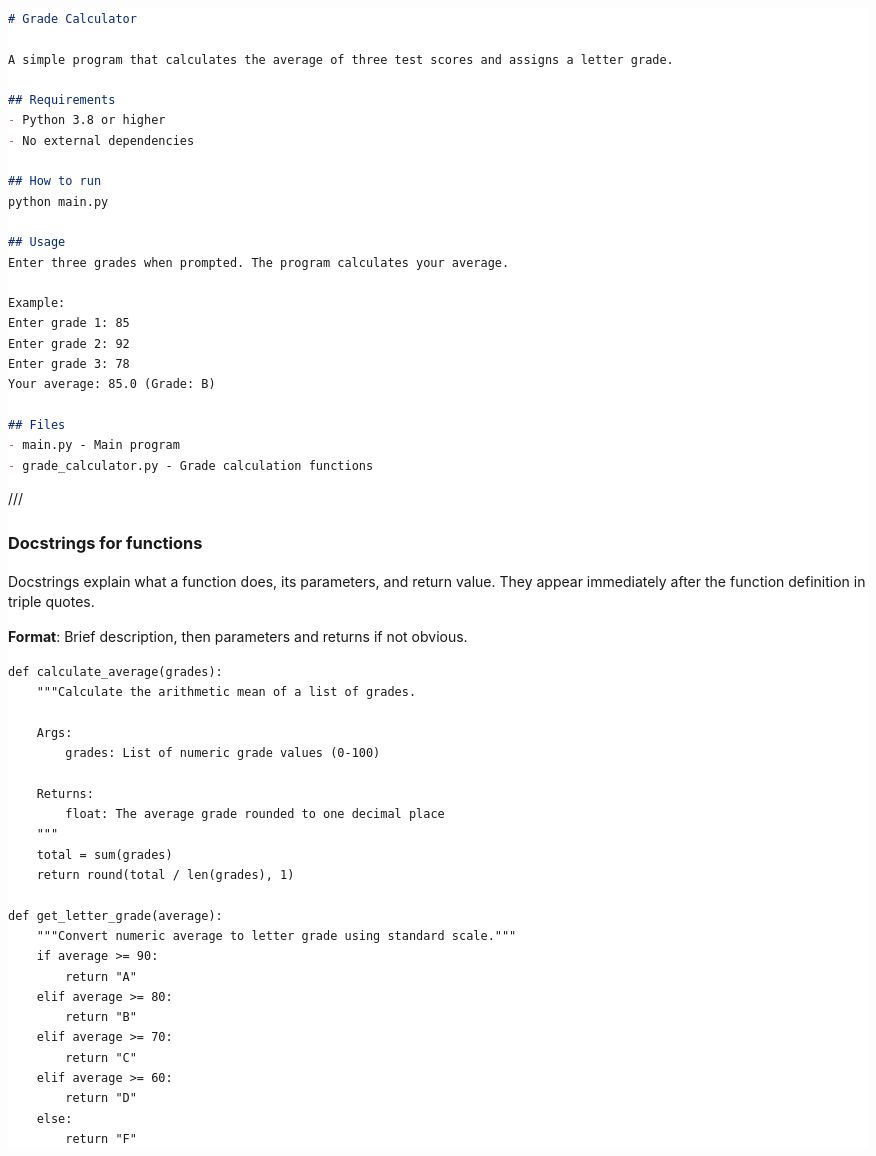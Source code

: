 ```markdown
# Grade Calculator

A simple program that calculates the average of three test scores and assigns a letter grade.

## Requirements
- Python 3.8 or higher
- No external dependencies

## How to run
python main.py

## Usage
Enter three grades when prompted. The program calculates your average.

Example:
Enter grade 1: 85
Enter grade 2: 92  
Enter grade 3: 78
Your average: 85.0 (Grade: B)

## Files
- main.py - Main program
- grade_calculator.py - Grade calculation functions

```

///

### Docstrings for functions

Docstrings explain what a function does, its parameters, and return value. They appear immediately after the function definition in triple quotes.

**Format**: Brief description, then parameters and returns if not obvious.

```python-template
def calculate_average(grades):
    """Calculate the arithmetic mean of a list of grades.
    
    Args:
        grades: List of numeric grade values (0-100)
        
    Returns:
        float: The average grade rounded to one decimal place
    """
    total = sum(grades)
    return round(total / len(grades), 1)

def get_letter_grade(average):
    """Convert numeric average to letter grade using standard scale."""
    if average >= 90:
        return "A"
    elif average >= 80:
        return "B"
    elif average >= 70:
        return "C"
    elif average >= 60:
        return "D"
    else:
        return "F"

```
